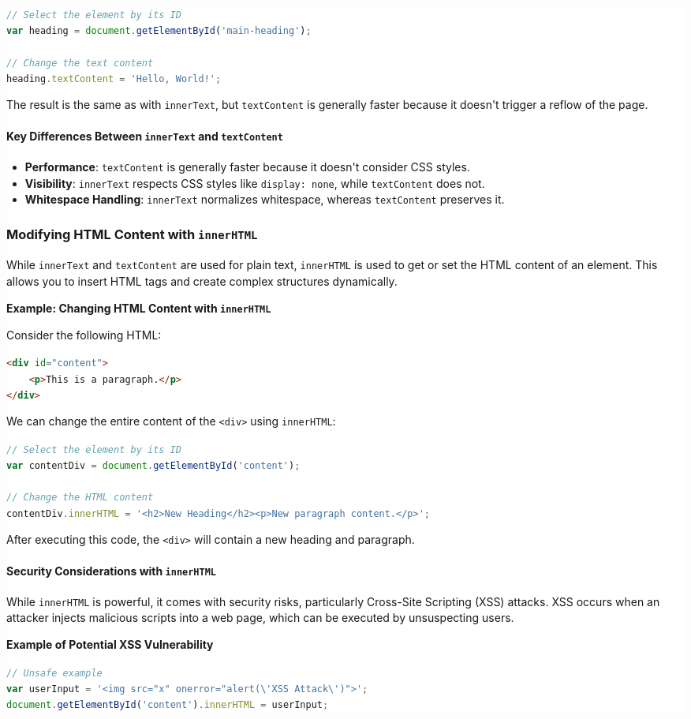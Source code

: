 ```javascript
// Select the element by its ID
var heading = document.getElementById('main-heading');

// Change the text content
heading.textContent = 'Hello, World!';
```

The result is the same as with `innerText`, but `textContent` is generally faster because it doesn't trigger a reflow of the page.

#### Key Differences Between `innerText` and `textContent`

- **Performance**: `textContent` is generally faster because it doesn't consider CSS styles.
- **Visibility**: `innerText` respects CSS styles like `display: none`, while `textContent` does not.
- **Whitespace Handling**: `innerText` normalizes whitespace, whereas `textContent` preserves it.

### Modifying HTML Content with `innerHTML`

While `innerText` and `textContent` are used for plain text, `innerHTML` is used to get or set the HTML content of an element. This allows you to insert HTML tags and create complex structures dynamically.

**Example: Changing HTML Content with `innerHTML`**

Consider the following HTML:

```html
<div id="content">
    <p>This is a paragraph.</p>
</div>
```

We can change the entire content of the `<div>` using `innerHTML`:

```javascript
// Select the element by its ID
var contentDiv = document.getElementById('content');

// Change the HTML content
contentDiv.innerHTML = '<h2>New Heading</h2><p>New paragraph content.</p>';
```

After executing this code, the `<div>` will contain a new heading and paragraph.

#### Security Considerations with `innerHTML`

While `innerHTML` is powerful, it comes with security risks, particularly Cross-Site Scripting (XSS) attacks. XSS occurs when an attacker injects malicious scripts into a web page, which can be executed by unsuspecting users.

**Example of Potential XSS Vulnerability**

```javascript
// Unsafe example
var userInput = '<img src="x" onerror="alert(\'XSS Attack\')">';
document.getElementById('content').innerHTML = userInput;
```
